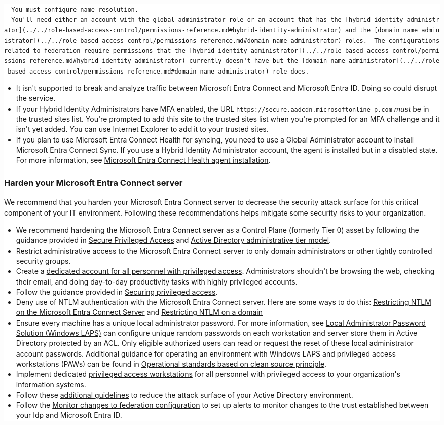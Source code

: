     - You must configure name resolution. 
    - You'll need either an account with the global administrator role or an account that has the [hybrid identity administrator](../../role-based-access-control/permissions-reference.md#hybrid-identity-administrator) and the [domain name administrator](../../role-based-access-control/permissions-reference.md#domain-name-administrator) roles.  The configurations related to federation require permissions that the [hybrid identity administrator](../../role-based-access-control/permissions-reference.md#hybrid-identity-administrator) currently doesn't have but the [domain name administrator](../../role-based-access-control/permissions-reference.md#domain-name-administrator) role does.
- It isn't supported to break and analyze traffic between Microsoft Entra Connect and Microsoft Entra ID. Doing so could disrupt the service.
- If your Hybrid Identity Administrators have MFA enabled, the URL `https://secure.aadcdn.microsoftonline-p.com` *must* be in the trusted sites list. You're prompted to add this site to the trusted sites list when you're prompted for an MFA challenge and it isn't yet added. You can use Internet Explorer to add it to your trusted sites.
- If you plan to use Microsoft Entra Connect Health for syncing, you need to use a Global Administrator account to install Microsoft Entra Connect Sync. If you use a Hybrid Identity Administrator account, the agent is installed but in a disabled state. For more information, see [Microsoft Entra Connect Health agent installation](how-to-connect-health-agent-install.md).

<a name='harden-your-azure-ad-connect-server-'></a>

### Harden your Microsoft Entra Connect server 
We recommend that you harden your Microsoft Entra Connect server to decrease the security attack surface for this critical component of your IT environment. Following these recommendations helps mitigate some security risks to your organization.

- We recommend hardening the Microsoft Entra Connect server as a Control Plane (formerly Tier 0) asset by following the guidance provided in [Secure Privileged Access](/security/privileged-access-workstations/overview) and [Active Directory administrative tier model](/security/privileged-access-workstations/privileged-access-access-model).
- Restrict administrative access to the Microsoft Entra Connect server to only domain administrators or other tightly controlled security groups.
- Create a [dedicated account for all personnel with privileged access](/windows-server/identity/securing-privileged-access/securing-privileged-access). Administrators shouldn't be browsing the web, checking their email, and doing day-to-day productivity tasks with highly privileged accounts.
- Follow the guidance provided in [Securing privileged access](/security/privileged-access-workstations/overview). 
- Deny use of NTLM authentication with the Microsoft Entra Connect server. Here are some ways to do this: [Restricting NTLM on the Microsoft Entra Connect Server](/windows/security/threat-protection/security-policy-settings/network-security-restrict-ntlm-outgoing-ntlm-traffic-to-remote-servers) and [Restricting NTLM on a domain](/windows/security/threat-protection/security-policy-settings/network-security-restrict-ntlm-ntlm-authentication-in-this-domain)
- Ensure every machine has a unique local administrator password. For more information, see [Local Administrator Password Solution (Windows LAPS)](/windows-server/identity/laps/laps-overview) can configure unique random passwords on each workstation and server store them in Active Directory protected by an ACL. Only eligible authorized users can read or request the reset of these local administrator account passwords. Additional guidance for operating an environment with Windows LAPS and privileged access workstations (PAWs) can be found in [Operational standards based on clean source principle](/security/privileged-access-workstations/privileged-access-access-model#operational-standards-based-on-clean-source-principle). 
- Implement dedicated [privileged access workstations](https://4sysops.com/archives/understand-the-microsoft-privileged-access-workstation-paw-security-model/) for all personnel with privileged access to your organization's information systems. 
- Follow these [additional guidelines](/windows-server/identity/ad-ds/plan/security-best-practices/reducing-the-active-directory-attack-surface) to reduce the attack surface of your Active Directory environment.
- Follow the [Monitor changes to federation configuration](how-to-connect-monitor-federation-changes.md) to set up alerts to monitor changes to the trust established between your Idp and Microsoft Entra ID. 